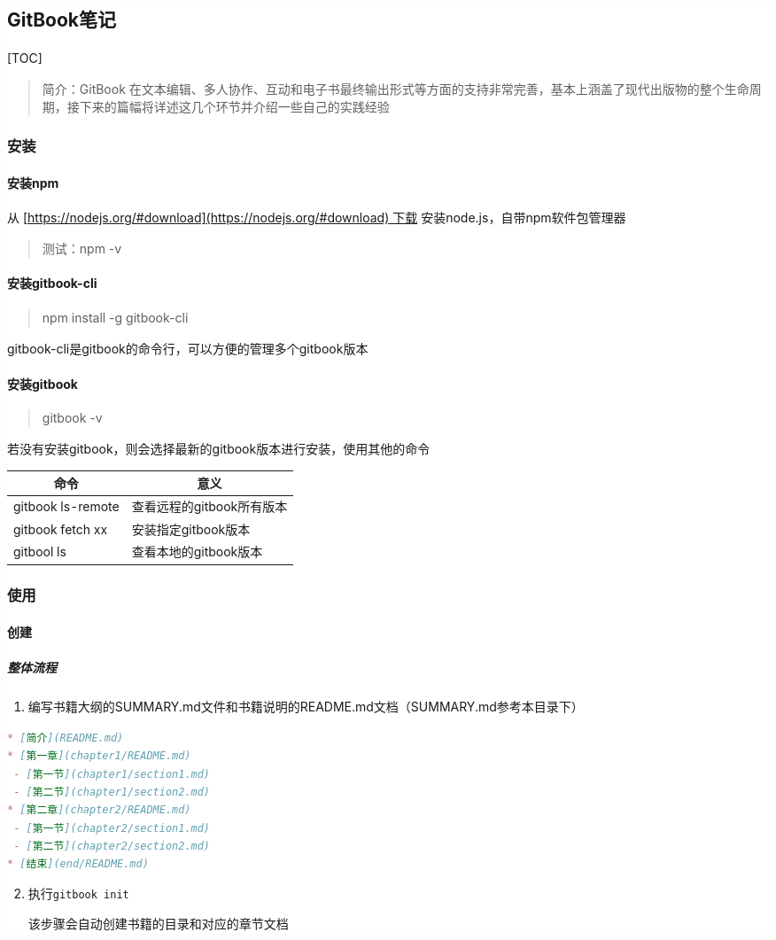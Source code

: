 ## GitBook笔记

[TOC]

>  简介：GitBook 在文本编辑、多人协作、互动和电子书最终输出形式等方面的支持非常完善，基本上涵盖了现代出版物的整个生命周期，接下来的篇幅将详述这几个环节并介绍一些自己的实践经验

### 安装

#### 安装npm

从 [https://nodejs.org/#download](https://nodejs.org/#download) 下载 安装node.js，自带npm软件包管理器

> 测试：npm -v

#### 安装gitbook-cli

> npm install -g gitbook-cli

gitbook-cli是gitbook的命令行，可以方便的管理多个gitbook版本

#### 安装gitbook

> gitbook -v 

若没有安装gitbook，则会选择最新的gitbook版本进行安装，使用其他的命令

| 命令                | 意义               |
| ----------------- | ---------------- |
| gitbook ls-remote | 查看远程的gitbook所有版本 |
| gitbook fetch xx  | 安装指定gitbook版本    |
| gitbool ls        | 查看本地的gitbook版本   |

### 使用

#### 创建

##### 整体流程

1. 编写书籍大纲的SUMMARY.md文件和书籍说明的README.md文档（SUMMARY.md参考本目录下）

```markdown
* [简介](README.md)
* [第一章](chapter1/README.md)
 - [第一节](chapter1/section1.md)
 - [第二节](chapter1/section2.md)
* [第二章](chapter2/README.md)
 - [第一节](chapter2/section1.md)
 - [第二节](chapter2/section2.md)
* [结束](end/README.md)
```

2. 执行`gitbook init` 

   该步骤会自动创建书籍的目录和对应的章节文档
